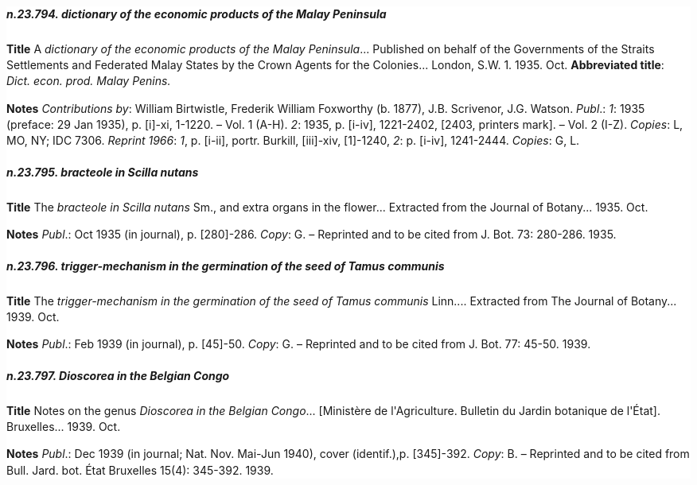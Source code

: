 ##### n.23.794. dictionary of the economic products of the Malay Peninsula

**Title**
A *dictionary of the economic products of the Malay Peninsula*... Published on behalf of the Governments of the Straits Settlements and Federated Malay States by the Crown Agents for the Colonies... London, S.W. 1. 1935. Oct.
**Abbreviated title**: *Dict. econ. prod. Malay Penins.*

**Notes**
*Contributions by*: William Birtwistle, Frederik William Foxworthy (b. 1877), J.B. Scrivenor, J.G. Watson.
*Publ*.: *1*: 1935 (preface: 29 Jan 1935), p. \[i\]-xi, 1-1220. – Vol. 1 (A-H).
*2*: 1935, p. \[i-iv\], 1221-2402, \[2403, printers mark\]. – Vol. 2 (I-Z).
*Copies*: L, MO, NY; IDC 7306.
*Reprint 1966*: *1*, p. \[i-ii\], portr. Burkill, \[iii\]-xiv, \[1\]-1240, *2*: p. \[i-iv\], 1241-2444. *Copies*: G, L.

##### n.23.795. bracteole in Scilla nutans

**Title**
The *bracteole in Scilla nutans* Sm., and extra organs in the flower... Extracted from the Journal of Botany... 1935. Oct.

**Notes**
*Publ*.: Oct 1935 (in journal), p. \[280\]-286. *Copy*: G. – Reprinted and to be cited from J. Bot. 73: 280-286. 1935.

##### n.23.796. trigger-mechanism in the germination of the seed of Tamus communis

**Title**
The *trigger-mechanism in the germination of the seed of Tamus communis* Linn.... Extracted from The Journal of Botany... 1939. Oct.

**Notes**
*Publ*.: Feb 1939 (in journal), p. \[45\]-50. *Copy*: G. – Reprinted and to be cited from J. Bot. 77: 45-50. 1939.

##### n.23.797. Dioscorea in the Belgian Congo

**Title**
Notes on the genus *Dioscorea in the Belgian Congo*... \[Ministère de l'Agriculture. Bulletin du Jardin botanique de l'État\]. Bruxelles... 1939. Oct.

**Notes**
*Publ*.: Dec 1939 (in journal; Nat. Nov. Mai-Jun 1940), cover (identif.),p. \[345\]-392. *Copy*: B. – Reprinted and to be cited from Bull. Jard. bot. État Bruxelles 15(4): 345-392. 1939.

